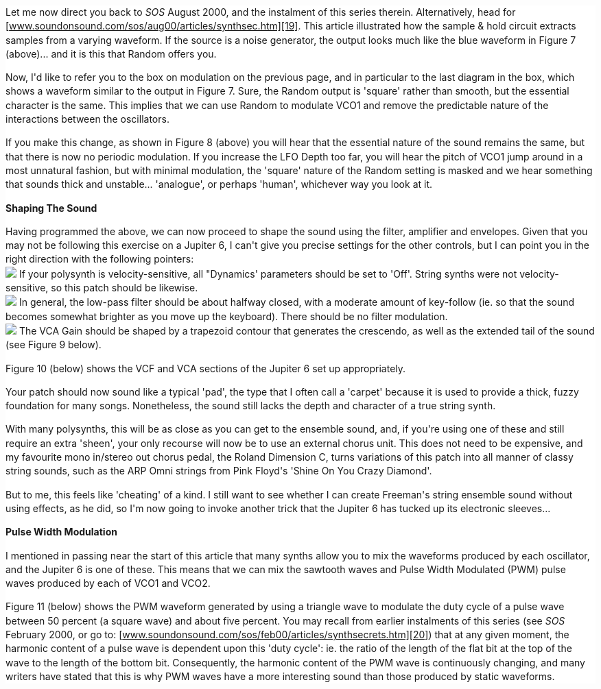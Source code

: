 Let me now direct you back to _SOS_ August 2000, and the instalment of this series therein. Alternatively, head for [www.soundonsound.com/sos/aug00/articles/synthsec.htm][19]. This article illustrated how the sample & hold circuit extracts samples from a varying waveform. If the source is a noise generator, the output looks much like the blue waveform in Figure 7 (above)... and it is this that Random offers you.

Now, I'd like to refer you to the box on modulation on the previous page, and in particular to the last diagram in the box, which shows a waveform similar to the output in Figure 7\. Sure, the Random output is 'square' rather than smooth, but the essential character is the same. This implies that we can use Random to modulate VCO1 and remove the predictable nature of the interactions between the oscillators.

If you make this change, as shown in Figure 8 (above) you will hear that the essential nature of the sound remains the same, but that there is now no periodic modulation. If you increase the LFO Depth too far, you will hear the pitch of VCO1 jump around in a most unnatural fashion, but with minimal modulation, the 'square' nature of the Random setting is masked and we hear something that sounds thick and unstable... 'analogue', or perhaps 'human', whichever way you look at it.

**Shaping The Sound**

Having programmed the above, we can now proceed to shape the sound using the filter, amplifier and envelopes. Given that you may not be following this exercise on a Jupiter 6, I can't give you precise settings for the other controls, but I can point you in the right direction with the following pointers:  
![](http://media.soundonsound.com/images/regulars/bulbow.gif) If your polysynth is velocity-sensitive, all "Dynamics' parameters should be set to 'Off'. String synths were not velocity-sensitive, so this patch should be likewise.  
![](http://media.soundonsound.com/images/regulars/bulbow.gif) In general, the low-pass filter should be about halfway closed, with a moderate amount of key-follow (ie. so that the sound becomes somewhat brighter as you move up the keyboard). There should be no filter modulation.  
![](http://media.soundonsound.com/images/regulars/bulbow.gif) The VCA Gain should be shaped by a trapezoid contour that generates the crescendo, as well as the extended tail of the sound (see Figure 9 below).

Figure 10 (below) shows the VCF and VCA sections of the Jupiter 6 set up appropriately.

Your patch should now sound like a typical 'pad', the type that I often call a 'carpet' because it is used to provide a thick, fuzzy foundation for many songs. Nonetheless, the sound still lacks the depth and character of a true string synth.

With many polysynths, this will be as close as you can get to the ensemble sound, and, if you're using one of these and still require an extra 'sheen', your only recourse will now be to use an external chorus unit. This does not need to be expensive, and my favourite mono in/stereo out chorus pedal, the Roland Dimension C, turns variations of this patch into all manner of classy string sounds, such as the ARP Omni strings from Pink Floyd's 'Shine On You Crazy Diamond'.

But to me, this feels like 'cheating' of a kind. I still want to see whether I can create Freeman's string ensemble sound without using effects, as he did, so I'm now going to invoke another trick that the Jupiter 6 has tucked up its electronic sleeves...

**Pulse Width Modulation**

I mentioned in passing near the start of this article that many synths allow you to mix the waveforms produced by each oscillator, and the Jupiter 6 is one of these. This means that we can mix the sawtooth waves and Pulse Width Modulated (PWM) pulse waves produced by each of VCO1 and VCO2\. 

Figure 11 (below) shows the PWM waveform generated by using a triangle wave to modulate the duty cycle of a pulse wave between 50 percent (a square wave) and about five percent. You may recall from earlier instalments of this series (see _SOS_ February 2000, or go to: [www.soundonsound.com/sos/feb00/articles/synthsecrets.htm][20]) that at any given moment, the harmonic content of a pulse wave is dependent upon this 'duty cycle': ie. the ratio of the length of the flat bit at the top of the wave to the length of the bottom bit. Consequently, the harmonic content of the PWM wave is continuously changing, and many writers have stated that this is why PWM waves have a more interesting sound than those produced by static waveforms. 


[0]: http://www.soundonsound.com/sos/Feb03/articles/synthsecrets46.asp
[1]: /search?url=%2Fsearch&Keyword=%22synth+secrets%22&Words=All&Summary=Yes
[2]: http://www.soundonsound.com/sos/dec00/articles/synthsec.asp
[3]: http://media.soundonsound.com/sos/feb03/images/fig01beating.l.gif
[4]: http://media.soundonsound.com/sos/feb03/images/fig02beatingsaw.l.gif
[5]: http://media.soundonsound.com/sos/feb03/images/fig03jp6vco1only.l.gif
[6]: http://media.soundonsound.com/sos/feb03/images/fig04jp6vco12.l.gif
[7]: http://media.soundonsound.com/sos/feb03/images/fig05jp6trilfo.l.gif
[8]: http://media.soundonsound.com/sos/feb03/images/figb11lfos.l.gif
[9]: http://media.soundonsound.com/sos/feb03/images/figb32lfosoffset.l.gif
[10]: http://media.soundonsound.com/sos/feb03/images/figb52lfosampldf.l.gif
[11]: http://media.soundonsound.com/sos/feb03/images/figb22lfos.l.gif
[12]: http://media.soundonsound.com/sos/feb03/images/figb42lfosamploff.l.gif
[13]: http://media.soundonsound.com/sos/feb03/images/figb63lfosampldf.l.gif
[14]: http://media.soundonsound.com/sos/feb03/images/fig06sh.l.gif
[15]: http://media.soundonsound.com/sos/feb03/images/fig07shwaveform.l.gif
[16]: http://media.soundonsound.com/sos/feb03/images/fig08jp6random.l.gif
[17]: http://media.soundonsound.com/sos/feb03/images/fig09trapezoid.l.gif
[18]: http://media.soundonsound.com/sos/feb03/images/fig10jp6vcfvca.l.gif
[19]: http://www.soundonsound.com/sos/aug00/articles/synthsec.htm
[20]: http://www.soundonsound.com/sos/feb00/articles/synthsecrets.htm
[21]: http://media.soundonsound.com/sos/feb03/images/fig11pwmwaveform.l.gif
[22]: http://media.soundonsound.com/sos/feb03/images/fig12pwmpitch.l.gif
[23]: http://media.soundonsound.com/sos/feb03/images/fig13sawpwm.l.gif
[24]: http://media.soundonsound.com/sos/feb03/images/fig14jp6pwm.l.gif
[25]: http://www.soundonsound.com